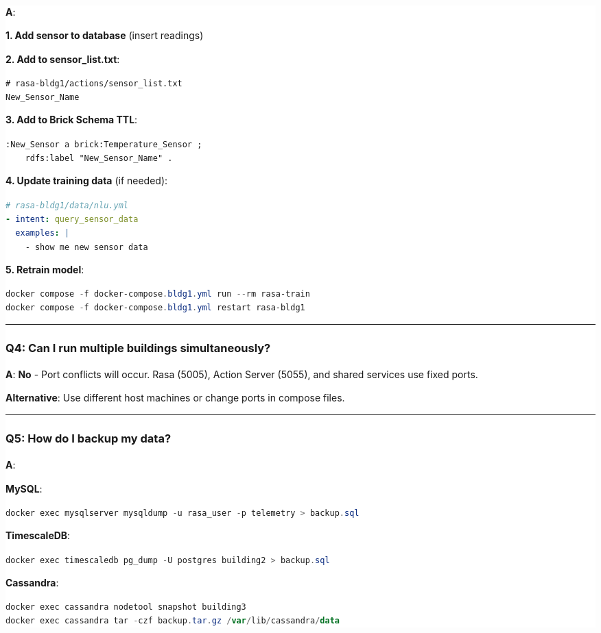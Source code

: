**A**: 

**1. Add sensor to database** (insert readings)

**2. Add to sensor_list.txt**:
```
# rasa-bldg1/actions/sensor_list.txt
New_Sensor_Name
```

**3. Add to Brick Schema TTL**:
```turtle
:New_Sensor a brick:Temperature_Sensor ;
    rdfs:label "New_Sensor_Name" .
```

**4. Update training data** (if needed):
```yaml
# rasa-bldg1/data/nlu.yml
- intent: query_sensor_data
  examples: |
    - show me new sensor data
```

**5. Retrain model**:
```powershell
docker compose -f docker-compose.bldg1.yml run --rm rasa-train
docker compose -f docker-compose.bldg1.yml restart rasa-bldg1
```

---

### Q4: Can I run multiple buildings simultaneously?

**A**: **No** - Port conflicts will occur. Rasa (5005), Action Server (5055), and shared services use fixed ports.

**Alternative**: Use different host machines or change ports in compose files.

---

### Q5: How do I backup my data?

**A**:

**MySQL**:
```powershell
docker exec mysqlserver mysqldump -u rasa_user -p telemetry > backup.sql
```

**TimescaleDB**:
```powershell
docker exec timescaledb pg_dump -U postgres building2 > backup.sql
```

**Cassandra**:
```powershell
docker exec cassandra nodetool snapshot building3
docker exec cassandra tar -czf backup.tar.gz /var/lib/cassandra/data
```
